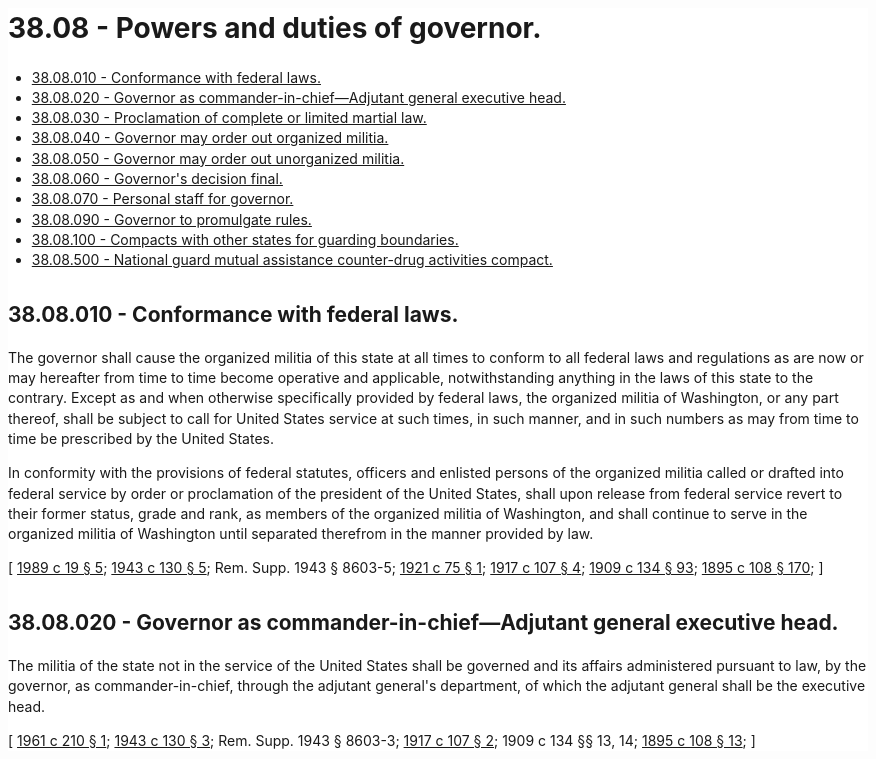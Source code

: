 # 38.08 - Powers and duties of governor.
* [38.08.010 - Conformance with federal laws.](#3808010---conformance-with-federal-laws)
* [38.08.020 - Governor as commander-in-chief—Adjutant general executive head.](#3808020---governor-as-commander-in-chiefadjutant-general-executive-head)
* [38.08.030 - Proclamation of complete or limited martial law.](#3808030---proclamation-of-complete-or-limited-martial-law)
* [38.08.040 - Governor may order out organized militia.](#3808040---governor-may-order-out-organized-militia)
* [38.08.050 - Governor may order out unorganized militia.](#3808050---governor-may-order-out-unorganized-militia)
* [38.08.060 - Governor's decision final.](#3808060---governors-decision-final)
* [38.08.070 - Personal staff for governor.](#3808070---personal-staff-for-governor)
* [38.08.090 - Governor to promulgate rules.](#3808090---governor-to-promulgate-rules)
* [38.08.100 - Compacts with other states for guarding boundaries.](#3808100---compacts-with-other-states-for-guarding-boundaries)
* [38.08.500 - National guard mutual assistance counter-drug activities compact.](#3808500---national-guard-mutual-assistance-counter-drug-activities-compact)
## 38.08.010 - Conformance with federal laws.
The governor shall cause the organized militia of this state at all times to conform to all federal laws and regulations as are now or may hereafter from time to time become operative and applicable, notwithstanding anything in the laws of this state to the contrary. Except as and when otherwise specifically provided by federal laws, the organized militia of Washington, or any part thereof, shall be subject to call for United States service at such times, in such manner, and in such numbers as may from time to time be prescribed by the United States.

In conformity with the provisions of federal statutes, officers and enlisted persons of the organized militia called or drafted into federal service by order or proclamation of the president of the United States, shall upon release from federal service revert to their former status, grade and rank, as members of the organized militia of Washington, and shall continue to serve in the organized militia of Washington until separated therefrom in the manner provided by law.

\[ [1989 c 19 § 5](https://leg.wa.gov/CodeReviser/documents/sessionlaw/1989c19.pdf?cite=1989%20c%2019%20§%205); [1943 c 130 § 5](https://leg.wa.gov/CodeReviser/documents/sessionlaw/1943c130.pdf?cite=1943%20c%20130%20§%205); Rem. Supp. 1943 § 8603-5; [1921 c 75 § 1](https://leg.wa.gov/CodeReviser/documents/sessionlaw/1921c75.pdf?cite=1921%20c%2075%20§%201); [1917 c 107 § 4](https://leg.wa.gov/CodeReviser/documents/sessionlaw/1917c107.pdf?cite=1917%20c%20107%20§%204); [1909 c 134 § 93](https://leg.wa.gov/CodeReviser/documents/sessionlaw/1909c134.pdf?cite=1909%20c%20134%20§%2093); [1895 c 108 § 170](https://leg.wa.gov/CodeReviser/documents/sessionlaw/1895c108.pdf?cite=1895%20c%20108%20§%20170); \]

## 38.08.020 - Governor as commander-in-chief—Adjutant general executive head.
The militia of the state not in the service of the United States shall be governed and its affairs administered pursuant to law, by the governor, as commander-in-chief, through the adjutant general's department, of which the adjutant general shall be the executive head.

\[ [1961 c 210 § 1](https://leg.wa.gov/CodeReviser/documents/sessionlaw/1961c210.pdf?cite=1961%20c%20210%20§%201); [1943 c 130 § 3](https://leg.wa.gov/CodeReviser/documents/sessionlaw/1943c130.pdf?cite=1943%20c%20130%20§%203); Rem. Supp. 1943 § 8603-3; [1917 c 107 § 2](https://leg.wa.gov/CodeReviser/documents/sessionlaw/1917c107.pdf?cite=1917%20c%20107%20§%202); 1909 c 134 §§ 13, 14; [1895 c 108 § 13](https://leg.wa.gov/CodeReviser/documents/sessionlaw/1895c108.pdf?cite=1895%20c%20108%20§%2013); \]
